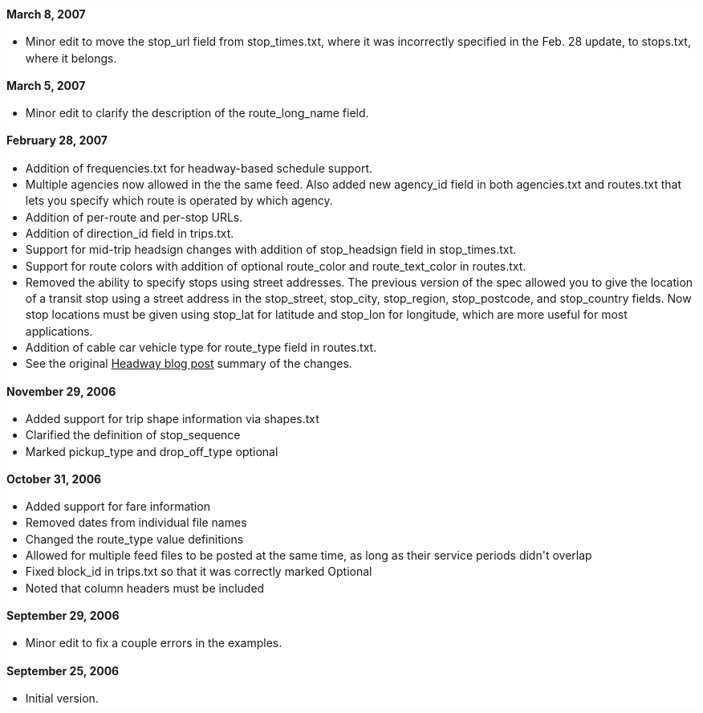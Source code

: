 **March 8, 2007**<br>

* Minor edit to move the stop_url field from stop_times.txt, where it was incorrectly specified in the Feb. 28 update, to stops.txt, where it belongs.

**March 5, 2007**<br>

* Minor edit to clarify the description of the route_long_name field.

**February 28, 2007**<br>

* Addition of frequencies.txt for headway-based schedule support.
* Multiple agencies now allowed in the the same feed. Also added new agency_id field in both agencies.txt and routes.txt that lets you specify which route is operated by which agency.
* Addition of per-route and per-stop URLs.
* Addition of direction_id field in trips.txt.
* Support for mid-trip headsign changes with addition of stop_headsign field in stop_times.txt.
* Support for route colors with addition of optional route_color and route_text_color in routes.txt.
* Removed the ability to specify stops using street addresses. The previous version of the spec allowed you to give the location of a transit stop using a street address in the stop_street, stop_city, stop_region, stop_postcode, and stop_country fields. Now stop locations must be given using stop_lat for latitude and stop_lon for longitude, which are more useful for most applications.
* Addition of cable car vehicle type for route_type field in routes.txt.
* See the original [Headway blog post](https://headwayblog.com/2007/03/02/google-feed-spec-update-2007-02/) summary of the changes.

**November 29, 2006**<br>

* Added support for trip shape information via shapes.txt
* Clarified the definition of stop_sequence
* Marked pickup_type and drop_off_type optional

**October 31, 2006**<br>

* Added support for fare information
* Removed dates from individual file names
* Changed the route_type value definitions
* Allowed for multiple feed files to be posted at the same time, as long as their service periods didn't overlap
* Fixed block_id in trips.txt so that it was correctly marked Optional
* Noted that column headers must be included

**September 29, 2006**<br>

* Minor edit to fix a couple errors in the examples.

**September 25, 2006**<br>

* Initial version.
